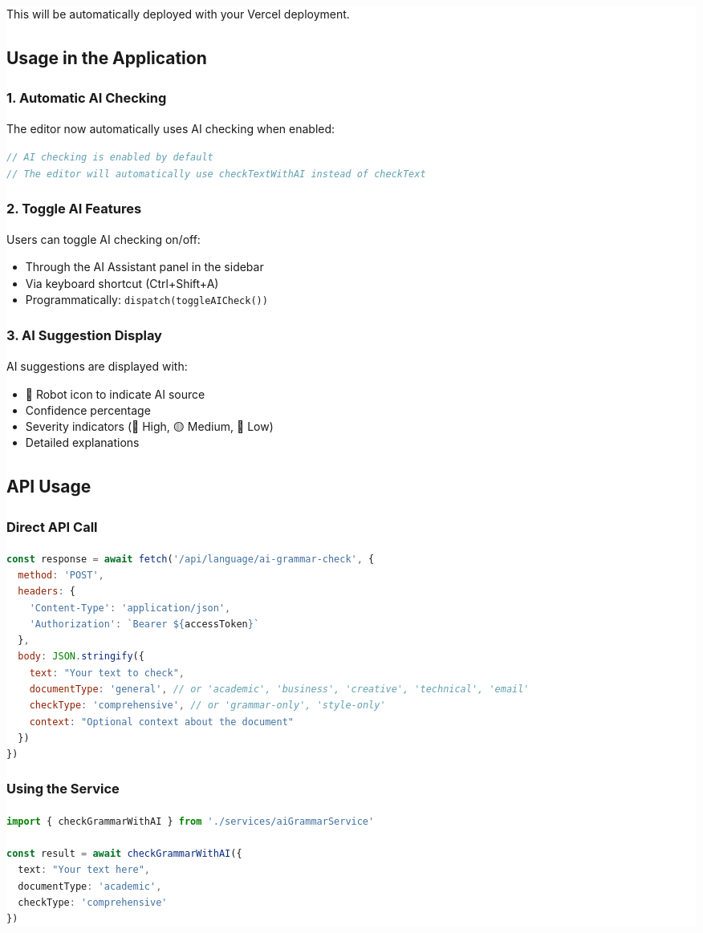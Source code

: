 This will be automatically deployed with your Vercel deployment.

## Usage in the Application

### 1. **Automatic AI Checking**

The editor now automatically uses AI checking when enabled:

```typescript
// AI checking is enabled by default
// The editor will automatically use checkTextWithAI instead of checkText
```

### 2. **Toggle AI Features**

Users can toggle AI checking on/off:
- Through the AI Assistant panel in the sidebar
- Via keyboard shortcut (Ctrl+Shift+A)
- Programmatically: `dispatch(toggleAICheck())`

### 3. **AI Suggestion Display**

AI suggestions are displayed with:
- 🤖 Robot icon to indicate AI source
- Confidence percentage
- Severity indicators (🔴 High, 🟡 Medium, 🔵 Low)
- Detailed explanations

## API Usage

### Direct API Call

```javascript
const response = await fetch('/api/language/ai-grammar-check', {
  method: 'POST',
  headers: {
    'Content-Type': 'application/json',
    'Authorization': `Bearer ${accessToken}`
  },
  body: JSON.stringify({
    text: "Your text to check",
    documentType: 'general', // or 'academic', 'business', 'creative', 'technical', 'email'
    checkType: 'comprehensive', // or 'grammar-only', 'style-only'
    context: "Optional context about the document"
  })
})
```

### Using the Service

```typescript
import { checkGrammarWithAI } from './services/aiGrammarService'

const result = await checkGrammarWithAI({
  text: "Your text here",
  documentType: 'academic',
  checkType: 'comprehensive'
})
```
